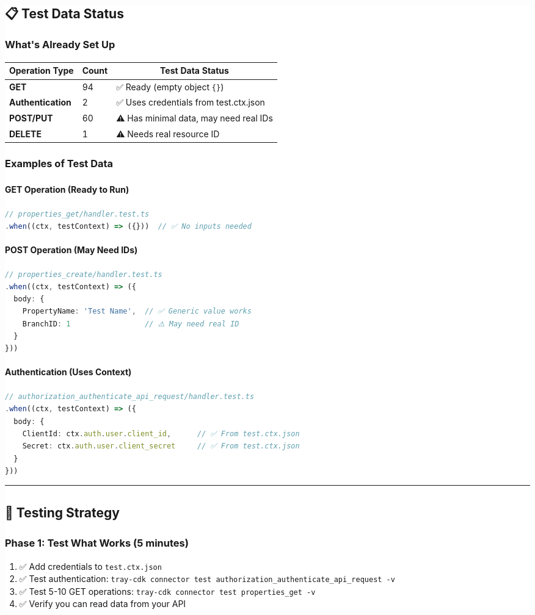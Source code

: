 
## 📋 Test Data Status

### What's Already Set Up

| Operation Type | Count | Test Data Status |
|----------------|-------|------------------|
| **GET** | 94 | ✅ Ready (empty object `{}`) |
| **Authentication** | 2 | ✅ Uses credentials from test.ctx.json |
| **POST/PUT** | 60 | ⚠️ Has minimal data, may need real IDs |
| **DELETE** | 1 | ⚠️ Needs real resource ID |

### Examples of Test Data

#### GET Operation (Ready to Run)
```typescript
// properties_get/handler.test.ts
.when((ctx, testContext) => ({}))  // ✅ No inputs needed
```

#### POST Operation (May Need IDs)
```typescript
// properties_create/handler.test.ts
.when((ctx, testContext) => ({
  body: {
    PropertyName: 'Test Name',  // ✅ Generic value works
    BranchID: 1                 // ⚠️ May need real ID
  }
}))
```

#### Authentication (Uses Context)
```typescript
// authorization_authenticate_api_request/handler.test.ts
.when((ctx, testContext) => ({
  body: {
    ClientId: ctx.auth.user.client_id,      // ✅ From test.ctx.json
    Secret: ctx.auth.user.client_secret     // ✅ From test.ctx.json
  }
}))
```

---

## 🎯 Testing Strategy

### Phase 1: Test What Works (5 minutes)
1. ✅ Add credentials to `test.ctx.json`
2. ✅ Test authentication: `tray-cdk connector test authorization_authenticate_api_request -v`
3. ✅ Test 5-10 GET operations: `tray-cdk connector test properties_get -v`
4. ✅ Verify you can read data from your API

